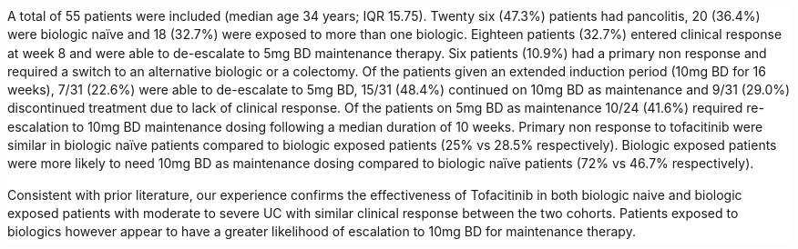  
 
 A total of 55 patients were included (median age 34 years; IQR 15.75). Twenty six (47.3%) patients had pancolitis, 20 (36.4%) were biologic naïve and 18 (32.7%) were exposed to more than one biologic. Eighteen patients (32.7%) entered clinical response at week 8 and were able to de-escalate to 5mg BD maintenance therapy. Six patients (10.9%) had a primary non response and required a switch to an alternative biologic or a colectomy. Of the patients given an extended induction period (10mg BD for 16 weeks), 7/31 (22.6%) were able to de-escalate to 5mg BD, 15/31 (48.4%) continued on 10mg BD as maintenance and 9/31 (29.0%) discontinued treatment due to lack of clinical response. Of the patients on 5mg BD as maintenance 10/24 (41.6%) required re-escalation to 10mg BD maintenance dosing following a median duration of 10 weeks. Primary non response to tofacitinib were similar in biologic naïve patients compared to biologic exposed patients (25% vs 28.5% respectively). Biologic exposed patients were more likely to need 10mg BD as maintenance dosing compared to biologic naïve patients (72% vs 46.7% respectively).
 
 
 
 Consistent with prior literature, our experience confirms the effectiveness of Tofacitinib in both biologic naive and biologic exposed patients with moderate to severe UC with similar clinical response between the two cohorts. Patients exposed to biologics however appear to have a greater likelihood of escalation to 10mg BD for maintenance therapy.
